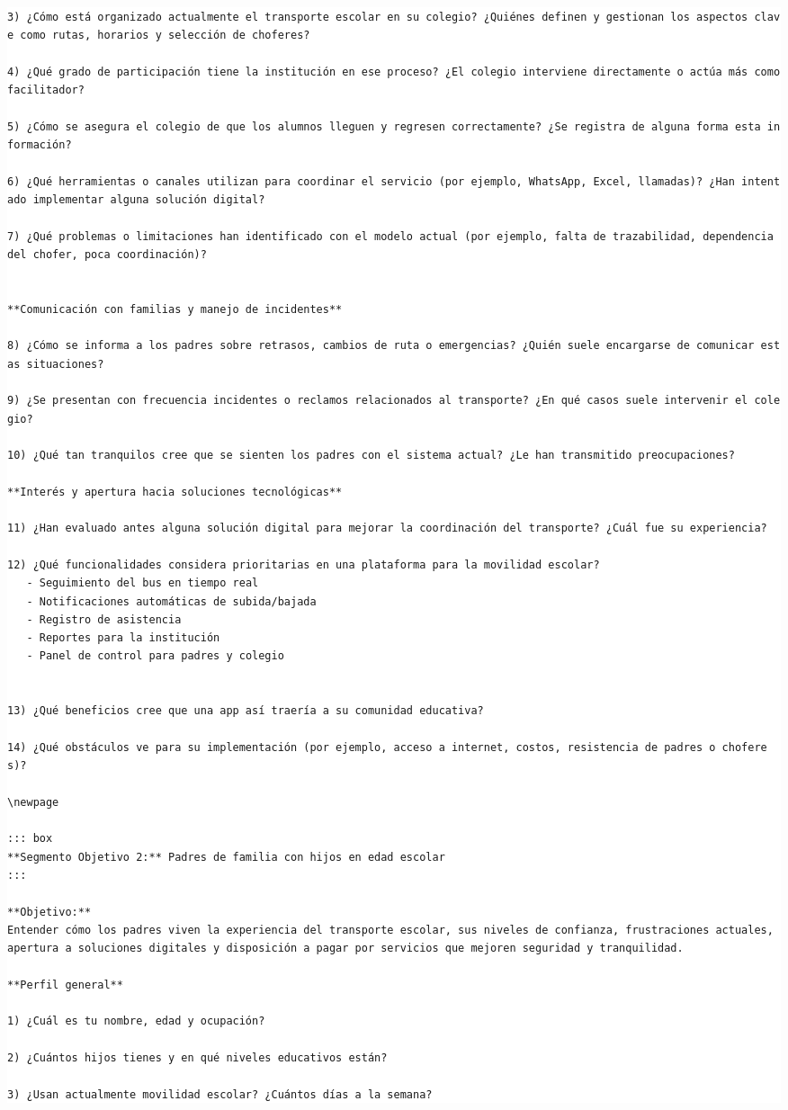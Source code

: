 ```
3) ¿Cómo está organizado actualmente el transporte escolar en su colegio? ¿Quiénes definen y gestionan los aspectos clave como rutas, horarios y selección de choferes?

4) ¿Qué grado de participación tiene la institución en ese proceso? ¿El colegio interviene directamente o actúa más como facilitador?

5) ¿Cómo se asegura el colegio de que los alumnos lleguen y regresen correctamente? ¿Se registra de alguna forma esta información?

6) ¿Qué herramientas o canales utilizan para coordinar el servicio (por ejemplo, WhatsApp, Excel, llamadas)? ¿Han intentado implementar alguna solución digital?

7) ¿Qué problemas o limitaciones han identificado con el modelo actual (por ejemplo, falta de trazabilidad, dependencia del chofer, poca coordinación)?


**Comunicación con familias y manejo de incidentes**

8) ¿Cómo se informa a los padres sobre retrasos, cambios de ruta o emergencias? ¿Quién suele encargarse de comunicar estas situaciones?

9) ¿Se presentan con frecuencia incidentes o reclamos relacionados al transporte? ¿En qué casos suele intervenir el colegio?

10) ¿Qué tan tranquilos cree que se sienten los padres con el sistema actual? ¿Le han transmitido preocupaciones?

**Interés y apertura hacia soluciones tecnológicas**

11) ¿Han evaluado antes alguna solución digital para mejorar la coordinación del transporte? ¿Cuál fue su experiencia?

12) ¿Qué funcionalidades considera prioritarias en una plataforma para la movilidad escolar?
   - Seguimiento del bus en tiempo real
   - Notificaciones automáticas de subida/bajada
   - Registro de asistencia
   - Reportes para la institución
   - Panel de control para padres y colegio


13) ¿Qué beneficios cree que una app así traería a su comunidad educativa?

14) ¿Qué obstáculos ve para su implementación (por ejemplo, acceso a internet, costos, resistencia de padres o choferes)?

\newpage

::: box
**Segmento Objetivo 2:** Padres de familia con hijos en edad escolar
:::

**Objetivo:**  
Entender cómo los padres viven la experiencia del transporte escolar, sus niveles de confianza, frustraciones actuales, apertura a soluciones digitales y disposición a pagar por servicios que mejoren seguridad y tranquilidad.

**Perfil general** 

1) ¿Cuál es tu nombre, edad y ocupación?

2) ¿Cuántos hijos tienes y en qué niveles educativos están?

3) ¿Usan actualmente movilidad escolar? ¿Cuántos días a la semana?
```